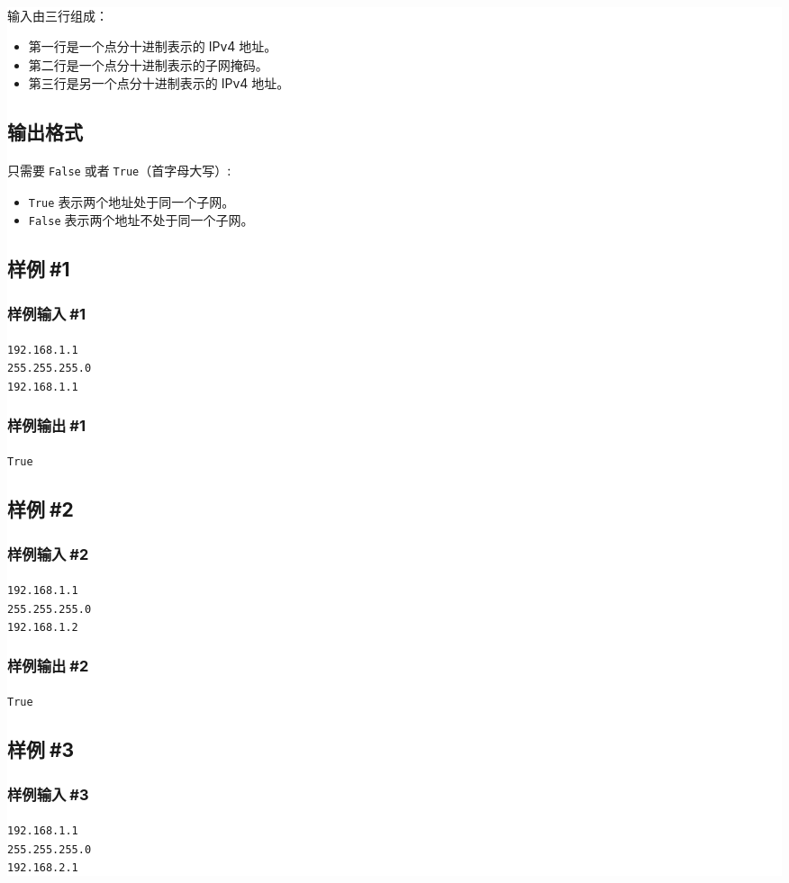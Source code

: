 输入由三行组成：

- 第一行是一个点分十进制表示的 IPv4 地址。
- 第二行是一个点分十进制表示的子网掩码。
- 第三行是另一个点分十进制表示的 IPv4 地址。

## 输出格式

只需要 `False` 或者 `True`（首字母大写）:

- `True` 表示两个地址处于同一个子网。
- `False` 表示两个地址不处于同一个子网。

## 样例 #1

### 样例输入 #1

```
192.168.1.1
255.255.255.0
192.168.1.1
```

### 样例输出 #1

```
True
```

## 样例 #2

### 样例输入 #2

```
192.168.1.1
255.255.255.0
192.168.1.2
```

### 样例输出 #2

```
True
```

## 样例 #3

### 样例输入 #3

```
192.168.1.1
255.255.255.0
192.168.2.1
```
